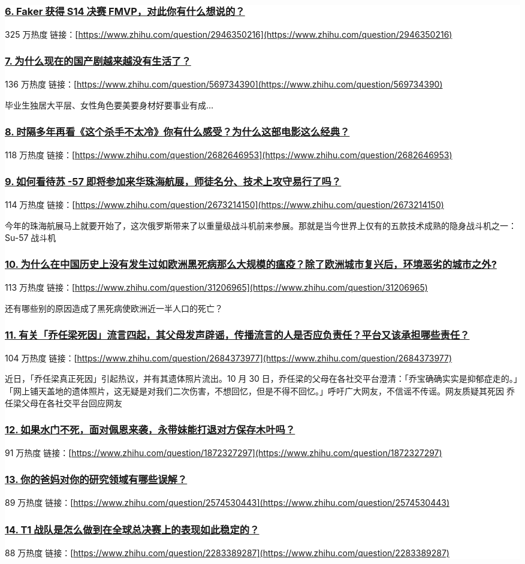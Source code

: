 ### [6. Faker 获得 S14 决赛 FMVP，对此你有什么想说的？](https://www.zhihu.com/question/2946350216)
325 万热度 链接：[https://www.zhihu.com/question/2946350216](https://www.zhihu.com/question/2946350216)



### [7. 为什么现在的国产剧越来越没有生活了？](https://www.zhihu.com/question/569734390)
136 万热度 链接：[https://www.zhihu.com/question/569734390](https://www.zhihu.com/question/569734390)

毕业生独居大平层、女性角色要美要身材好要事业有成…

### [8. 时隔多年再看《这个杀手不太冷》你有什么感受？为什么这部电影这么经典？](https://www.zhihu.com/question/2682646953)
118 万热度 链接：[https://www.zhihu.com/question/2682646953](https://www.zhihu.com/question/2682646953)



### [9. 如何看待苏 -57 即将参加来华珠海航展，师徒名分、技术上攻守易行了吗？](https://www.zhihu.com/question/2673214150)
114 万热度 链接：[https://www.zhihu.com/question/2673214150](https://www.zhihu.com/question/2673214150)

今年的珠海航展马上就要开始了，这次俄罗斯带来了以重量级战斗机前来参展。那就是当今世界上仅有的五款技术成熟的隐身战斗机之一：Su-57 战斗机

### [10. 为什么在中国历史上没有发生过如欧洲黑死病那么大规模的瘟疫？除了欧洲城市复兴后，环境恶劣的城市之外?](https://www.zhihu.com/question/31206965)
113 万热度 链接：[https://www.zhihu.com/question/31206965](https://www.zhihu.com/question/31206965)

还有哪些别的原因造成了黑死病使欧洲近一半人口的死亡？

### [11. 有关「乔任梁死因」流言四起，其父母发声辟谣，传播流言的人是否应负责任？平台又该承担哪些责任？](https://www.zhihu.com/question/2684373977)
104 万热度 链接：[https://www.zhihu.com/question/2684373977](https://www.zhihu.com/question/2684373977)

近日，「乔任梁真正死因」引起热议，并有其遗体照片流出。10 月 30 日，乔任梁的父母在各社交平台澄清：「乔宝确确实实是抑郁症走的。」「网上铺天盖地的遗体照片，这无疑是对我们二次伤害，不想回忆，但是不得不回忆。」呼吁广大网友，不信谣不传谣。网友质疑其死因 乔任梁父母在各社交平台回应网友

### [12. 如果水门不死，面对佩恩来袭，永带妹能打退对方保存木叶吗？](https://www.zhihu.com/question/1872327297)
91 万热度 链接：[https://www.zhihu.com/question/1872327297](https://www.zhihu.com/question/1872327297)



### [13. 你的爸妈对你的研究领域有哪些误解？](https://www.zhihu.com/question/2574530443)
89 万热度 链接：[https://www.zhihu.com/question/2574530443](https://www.zhihu.com/question/2574530443)



### [14. T1 战队是怎么做到在全球总决赛上的表现如此稳定的？](https://www.zhihu.com/question/2283389287)
88 万热度 链接：[https://www.zhihu.com/question/2283389287](https://www.zhihu.com/question/2283389287)


